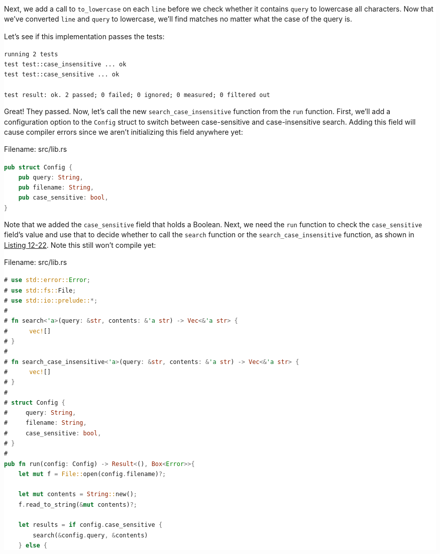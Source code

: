 Next, we add a call to `to_lowercase` on each `line` before we check whether it
contains `query` to lowercase all characters. Now that we’ve converted `line`
and `query` to lowercase, we’ll find matches no matter what the case of the
query is.

Let’s see if this implementation passes the tests:

```text
running 2 tests
test test::case_insensitive ... ok
test test::case_sensitive ... ok

test result: ok. 2 passed; 0 failed; 0 ignored; 0 measured; 0 filtered out
```

Great! They passed. Now, let’s call the new `search_case_insensitive` function
from the `run` function. First, we’ll add a configuration option to the
`Config` struct to switch between case-sensitive and case-insensitive search.
Adding this field will cause compiler errors since we aren’t initializing this
field anywhere yet:

<span class="filename">Filename: src/lib.rs</span>

```rust
pub struct Config {
    pub query: String,
    pub filename: String,
    pub case_sensitive: bool,
}
```

Note that we added the `case_sensitive` field that holds a Boolean. Next, we
need the `run` function to check the `case_sensitive` field’s value and use
that to decide whether to call the `search` function or the
`search_case_insensitive` function, as shown in [Listing 12-22][Listing-12-22]. Note this still
won’t compile yet:

<span class="filename">Filename: src/lib.rs</span>

[Listing-12-22]: #Listing-12-22
<a name="Listing-12-22"></a>

```rust
# use std::error::Error;
# use std::fs::File;
# use std::io::prelude::*;
#
# fn search<'a>(query: &str, contents: &'a str) -> Vec<&'a str> {
#      vec![]
# }
#
# fn search_case_insensitive<'a>(query: &str, contents: &'a str) -> Vec<&'a str> {
#      vec![]
# }
#
# struct Config {
#     query: String,
#     filename: String,
#     case_sensitive: bool,
# }
#
pub fn run(config: Config) -> Result<(), Box<Error>>{
    let mut f = File::open(config.filename)?;

    let mut contents = String::new();
    f.read_to_string(&mut contents)?;

    let results = if config.case_sensitive {
        search(&config.query, &contents)
    } else {
```

[Listing-12-20]: #Listing-12-20
[Listing-12-21]: #Listing-12-21
[Listing-12-23]: #Listing-12-23
[Listing-12-20]: ch12-05-working-with-environment-variables.html#Listing-12-20
[Listing-12-16]: ch12-04-testing-the-librarys-functionality.html#Listing-12-16
[Listing-12-21]: ch12-05-working-with-environment-variables.html#Listing-12-21
[Listing-12-22]: ch12-05-working-with-environment-variables.html#Listing-12-22
[Listing-12-23]: ch12-05-working-with-environment-variables.html#Listing-12-23